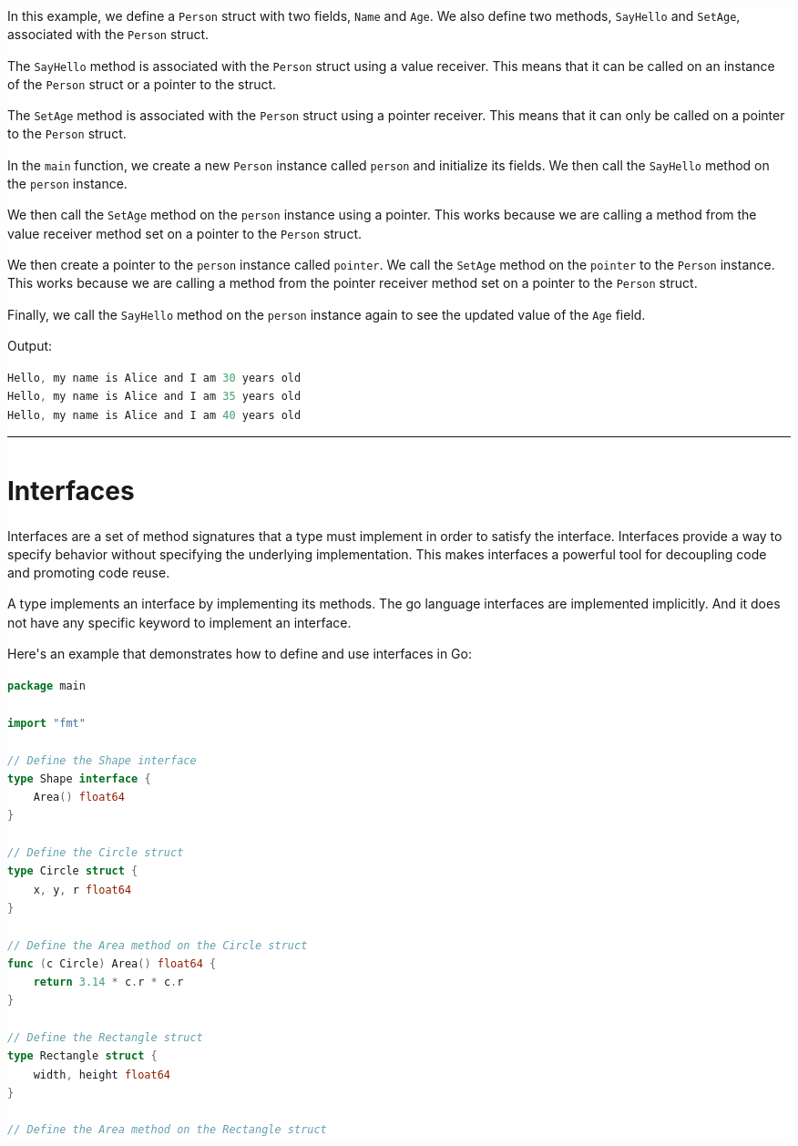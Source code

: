 In this example, we define a `Person` struct with two fields, `Name` and `Age`. We also define two methods, `SayHello` and `SetAge`, associated with the `Person` struct.

The `SayHello` method is associated with the `Person` struct using a value receiver. This means that it can be called on an instance of the `Person` struct or a pointer to the struct.

The `SetAge` method is associated with the `Person` struct using a pointer receiver. This means that it can only be called on a pointer to the `Person` struct.

In the `main` function, we create a new `Person` instance called `person` and initialize its fields. We then call the `SayHello` method on the `person` instance.

We then call the `SetAge` method on the `person` instance using a pointer. This works because we are calling a method from the value receiver method set on a pointer to the `Person` struct.

We then create a pointer to the `person` instance called `pointer`. We call the `SetAge` method on the `pointer` to the `Person` instance. This works because we are calling a method from the pointer receiver method set on a pointer to the `Person` struct.

Finally, we call the `SayHello` method on the `person` instance again to see the updated value of the `Age` field.

Output:

```go
Hello, my name is Alice and I am 30 years old
Hello, my name is Alice and I am 35 years old
Hello, my name is Alice and I am 40 years old
```
---

# Interfaces

Interfaces are a set of method signatures that a type must implement in order to satisfy the interface. Interfaces provide a way to specify behavior without specifying the underlying implementation. This makes interfaces a powerful tool for decoupling code and promoting code reuse. 

A type implements an interface by implementing its methods. The go language interfaces are implemented implicitly. And it does not have any specific keyword to implement an interface.

Here's an example that demonstrates how to define and use interfaces in Go:

```go
package main

import "fmt"

// Define the Shape interface
type Shape interface {
    Area() float64
}

// Define the Circle struct
type Circle struct {
    x, y, r float64
}

// Define the Area method on the Circle struct
func (c Circle) Area() float64 {
    return 3.14 * c.r * c.r
}

// Define the Rectangle struct
type Rectangle struct {
    width, height float64
}

// Define the Area method on the Rectangle struct
```